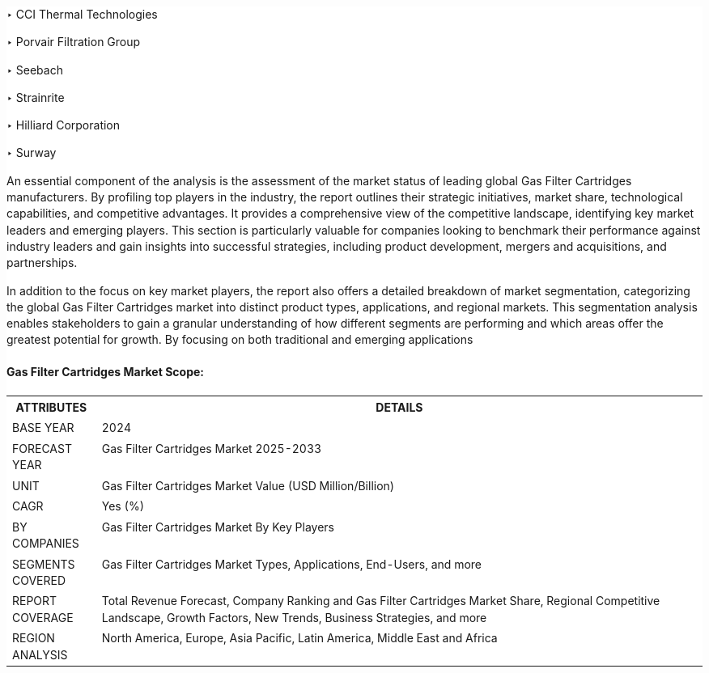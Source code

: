 ‣ CCI Thermal Technologies

‣ Porvair Filtration Group

‣ Seebach

‣ Strainrite

‣ Hilliard Corporation

‣ Surway

An essential component of the analysis is the assessment of the market status of leading global Gas Filter Cartridges manufacturers. By profiling top players in the industry, the report outlines their strategic initiatives, market share, technological capabilities, and competitive advantages. It provides a comprehensive view of the competitive landscape, identifying key market leaders and emerging players. This section is particularly valuable for companies looking to benchmark their performance against industry leaders and gain insights into successful strategies, including product development, mergers and acquisitions, and partnerships.

In addition to the focus on key market players, the report also offers a detailed breakdown of market segmentation, categorizing the global Gas Filter Cartridges market into distinct product types, applications, and regional markets. This segmentation analysis enables stakeholders to gain a granular understanding of how different segments are performing and which areas offer the greatest potential for growth. By focusing on both traditional and emerging applications

<h4>Gas Filter Cartridges Market Scope:</h4>
<table>
<tr>
<th>ATTRIBUTES</th>
<th>DETAILS</th>
</tr>
<tr>
<td>BASE YEAR</td>
<td>2024</td>
</tr>
<tr>
<td>FORECAST YEAR</td>
<td>Gas Filter Cartridges Market 2025-2033</td>
</tr>
<tr>
<td>UNIT</td>
<td>Gas Filter Cartridges Market Value (USD Million/Billion)</td>
<tr>
<td>CAGR</td>
<td>Yes (%)</td>
</tr>
</tr>
<tr>
<td>BY COMPANIES</td>
<td>Gas Filter Cartridges Market By Key Players</td>
</tr>
<tr>
<td>SEGMENTS COVERED</td>
<td>Gas Filter Cartridges Market Types, Applications, End-Users, and more</td>
</tr>
<tr>
<td>REPORT COVERAGE</td>
<td>Total Revenue Forecast, Company Ranking and Gas Filter Cartridges Market Share, Regional Competitive Landscape, Growth Factors, New Trends, Business Strategies, and more</td>
</tr>
<tr>
<td>REGION ANALYSIS</td>
<td>North America, Europe, Asia Pacific, Latin America, Middle East and Africa</td>
</tr>
</table>
